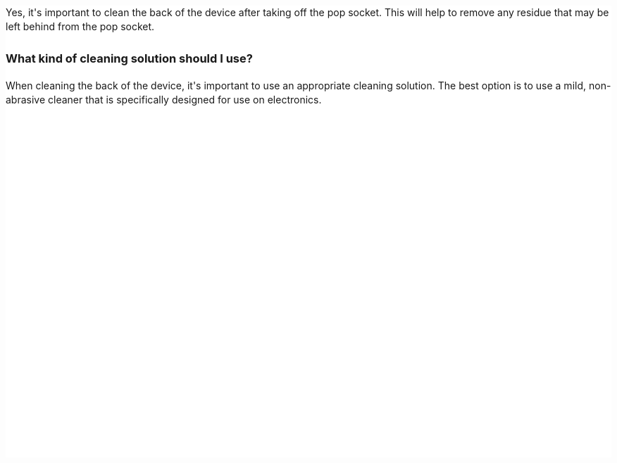 <p>Yes, it's important to clean the back of the device after taking off the pop socket. This will help to remove any residue that may be left behind from the pop socket.</p>

<h3>What kind of cleaning solution should I use?</h3>

<p>When cleaning the back of the device, it's important to use an appropriate cleaning solution. The best option is to use a mild, non-abrasive cleaner that is specifically designed for use on electronics.</p>

<div style="position: relative; padding-bottom: 56.25%; overflow: hidden"><iframe src="https://www.youtube.com/embed/osk3UyTnvrw" frameborder="0" allow="accelerometer; autoplay; clipboard-write; encrypted-media; gyroscope; picture-in-picture; web-share" allowfullscreen style="position: absolute; top: 0; left: 0; width: 100%; height: 100%;"></iframe>
</div>